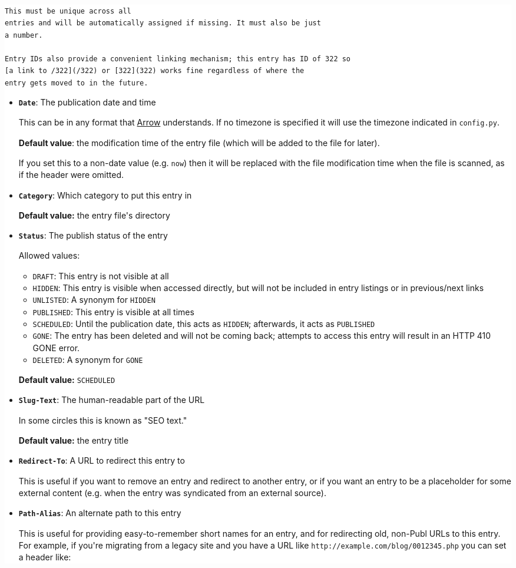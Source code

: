     This must be unique across all
    entries and will be automatically assigned if missing. It must also be just
    a number.

    Entry IDs also provide a convenient linking mechanism; this entry has ID of 322 so
    [a link to /322](/322) or [322](322) works fine regardless of where the
    entry gets moved to in the future.

* <span id="date">**`Date`**: The publication date and time</span>

    This can be in any format that [Arrow](http://arrow.readthedocs.io)
    understands. If no timezone is specified it will use the timezone indicated
    in `config.py`.

    **Default value**: the modification time of the entry file (which will be added to the
    file for later).

    If you set this to a non-date value (e.g. `now`) then it will be replaced with the
    file modification time when the file is scanned, as if the header were omitted.

* **`Category`**: Which category to put this entry in

    **Default value:** the entry file's directory

* **`Status`**: The publish status of the entry

    Allowed values:

    * `DRAFT`: This entry is not visible at all
    * `HIDDEN`: This entry is visible when accessed directly, but will not be included in entry listings or in previous/next links
    * `UNLISTED`: A synonym for `HIDDEN`
    * `PUBLISHED`: This entry is visible at all times
    * `SCHEDULED`: Until the publication date, this acts as `HIDDEN`; afterwards, it acts as `PUBLISHED`
    * `GONE`: The entry has been deleted and will not be coming back; attempts to access this entry will result in an HTTP 410 GONE error.
    * `DELETED`: A synonym for `GONE`

    **Default value:** `SCHEDULED`

* **`Slug-Text`**: The human-readable part of the URL

    In some circles this is known as "SEO text."

    **Default value:** the entry title

* <span id="redirect-to">**`Redirect-To`**: A URL to redirect this entry to</span>

    This is useful if you want to remove an entry and redirect to another entry, or if
    you want an entry to be a placeholder for some external content (e.g. when the entry
    was syndicated from an external source).

* <span id="path-alias">**`Path-Alias`**: An alternate path to this entry</span>

    This is useful for providing easy-to-remember short names for an entry, and
    for redirecting old, non-Publ URLs to this entry. For example, if you're
    migrating from a legacy site and you have a URL like
    `http://example.com/blog/0012345.php` you can set a header like:
